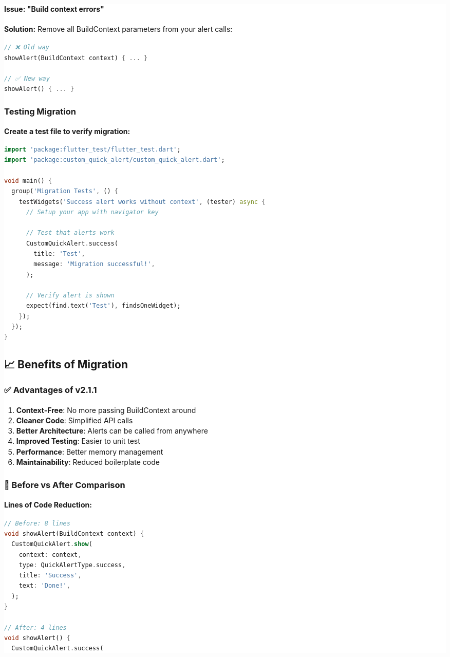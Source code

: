 #### Issue: "Build context errors"
**Solution:**
Remove all BuildContext parameters from your alert calls:
```dart
// ❌ Old way
showAlert(BuildContext context) { ... }

// ✅ New way  
showAlert() { ... }
```

### Testing Migration

**Create a test file to verify migration:**
```dart
import 'package:flutter_test/flutter_test.dart';
import 'package:custom_quick_alert/custom_quick_alert.dart';

void main() {
  group('Migration Tests', () {
    testWidgets('Success alert works without context', (tester) async {
      // Setup your app with navigator key
      
      // Test that alerts work
      CustomQuickAlert.success(
        title: 'Test',
        message: 'Migration successful!',
      );
      
      // Verify alert is shown
      expect(find.text('Test'), findsOneWidget);
    });
  });
}
```

## 📈 Benefits of Migration

### ✅ Advantages of v2.1.1

1. **Context-Free**: No more passing BuildContext around
2. **Cleaner Code**: Simplified API calls
3. **Better Architecture**: Alerts can be called from anywhere
4. **Improved Testing**: Easier to unit test
5. **Performance**: Better memory management
6. **Maintainability**: Reduced boilerplate code

### 🎯 Before vs After Comparison

**Lines of Code Reduction:**
```dart
// Before: 8 lines
void showAlert(BuildContext context) {
  CustomQuickAlert.show(
    context: context,
    type: QuickAlertType.success,
    title: 'Success',
    text: 'Done!',
  );
}

// After: 4 lines  
void showAlert() {
  CustomQuickAlert.success(
```